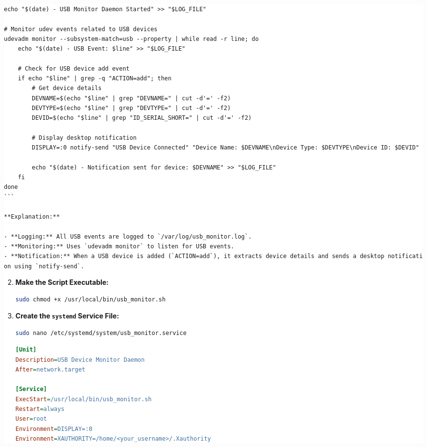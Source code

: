     echo "$(date) - USB Monitor Daemon Started" >> "$LOG_FILE"

    # Monitor udev events related to USB devices
    udevadm monitor --subsystem-match=usb --property | while read -r line; do
        echo "$(date) - USB Event: $line" >> "$LOG_FILE"

        # Check for USB device add event
        if echo "$line" | grep -q "ACTION=add"; then
            # Get device details
            DEVNAME=$(echo "$line" | grep "DEVNAME=" | cut -d'=' -f2)
            DEVTYPE=$(echo "$line" | grep "DEVTYPE=" | cut -d'=' -f2)
            DEVID=$(echo "$line" | grep "ID_SERIAL_SHORT=" | cut -d'=' -f2)

            # Display desktop notification
            DISPLAY=:0 notify-send "USB Device Connected" "Device Name: $DEVNAME\nDevice Type: $DEVTYPE\nDevice ID: $DEVID"

            echo "$(date) - Notification sent for device: $DEVNAME" >> "$LOG_FILE"
        fi
    done
    ```

    **Explanation:**

    - **Logging:** All USB events are logged to `/var/log/usb_monitor.log`.
    - **Monitoring:** Uses `udevadm monitor` to listen for USB events.
    - **Notification:** When a USB device is added (`ACTION=add`), it extracts device details and sends a desktop notification using `notify-send`.

2. **Make the Script Executable:**

    ```bash
    sudo chmod +x /usr/local/bin/usb_monitor.sh
    ```

3. **Create the `systemd` Service File:**

    ```bash
    sudo nano /etc/systemd/system/usb_monitor.service
    ```

    ```ini
    [Unit]
    Description=USB Device Monitor Daemon
    After=network.target

    [Service]
    ExecStart=/usr/local/bin/usb_monitor.sh
    Restart=always
    User=root
    Environment=DISPLAY=:0
    Environment=XAUTHORITY=/home/<your_username>/.Xauthority
